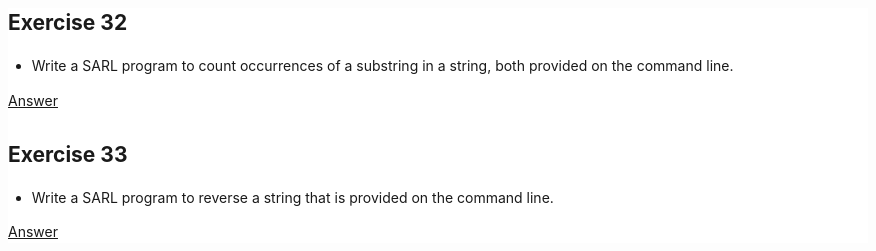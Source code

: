 ## Exercise 32

* Write a SARL program to count occurrences of a substring in a string, both provided on the command line.

<a href="javascript:exerciseToggle(32)">Answer</a>
<div id="exercise32" style="display:none;">
[:Success:]
	package io.sarl.docs.tutorials.strexercises
	[:OnHtml]
	class Solution {
		static def count_sub(str : String, sub : String) : int {
			if (sub.length == 0 || sub.length > str.length) {
				return 0
			}
			var sub0 = sub.charAt(0)
			var count = 0
			for (var i = 0; i < str.length - sub.length; i++) {
				var base = str.charAt(i)
				if (base == sub0) {
					var found = true
					for (var j = i + 1, var k = 1; k < sub.length; j++, k++) {
						var c0 = str.charAt(j)
						var c1 = sub.charAt(k)
						if (c0 != c1) {
							found = false
							break
						}
					}
					if (found) {
						count++
					}
				}
			}
			return count
		}
		static def main(args : String*) : void {
			println(count_sub(args.get(0), args.get(1)))
		}
	}
[:End:]
</div>

## Exercise 33

* Write a SARL program to reverse a string that is provided on the command line.

<a href="javascript:exerciseToggle(33)">Answer</a>
<div id="exercise33" style="display:none;">
Two answers are possible. Answer #1 is:
[:Success:]
	package io.sarl.docs.tutorials.strexercises
	[:OnHtml]
	class Solution1 {
		static def reverse(str : String) : String {
			var chars = newCharArrayOfSize(str.length)
			for (var i = 0, var j = str.length - 1; i < str.length; i++, j--) {
				chars.set(i, str.charAt(j))
			}
			return new String(chars)
		}
		static def main(args : String*) : void {
			for (arg : args) {
				println(arg.reverse)